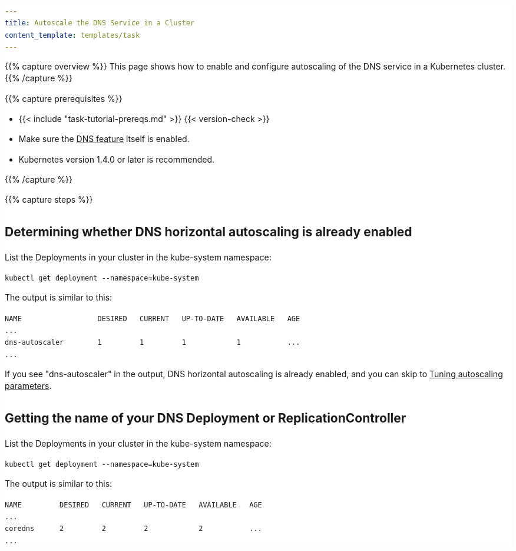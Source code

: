 ```yaml
---
title: Autoscale the DNS Service in a Cluster
content_template: templates/task
---
```


{{% capture overview %}}
This page shows how to enable and configure autoscaling of the DNS service in a
Kubernetes cluster.
{{% /capture %}}

{{% capture prerequisites %}}

* {{< include "task-tutorial-prereqs.md" >}} {{< version-check >}}

* Make sure the [DNS feature](/docs/concepts/services-networking/dns-pod-service/) itself is enabled.

* Kubernetes version 1.4.0 or later is recommended.

{{% /capture %}}

{{% capture steps %}}

## Determining whether DNS horizontal autoscaling is already enabled

List the Deployments in your cluster in the kube-system namespace:

```shell
kubectl get deployment --namespace=kube-system
```

The output is similar to this:

    NAME                  DESIRED   CURRENT   UP-TO-DATE   AVAILABLE   AGE
    ...
    dns-autoscaler        1         1         1            1           ...
    ...

If you see "dns-autoscaler" in the output, DNS horizontal autoscaling is
already enabled, and you can skip to
[Tuning autoscaling parameters](#tuning-autoscaling-parameters).

## Getting the name of your DNS Deployment or ReplicationController

List the Deployments in your cluster in the kube-system namespace:

```shell
kubectl get deployment --namespace=kube-system
```

The output is similar to this:

    NAME         DESIRED   CURRENT   UP-TO-DATE   AVAILABLE   AGE
    ...
    coredns      2         2         2            2           ...
    ...

